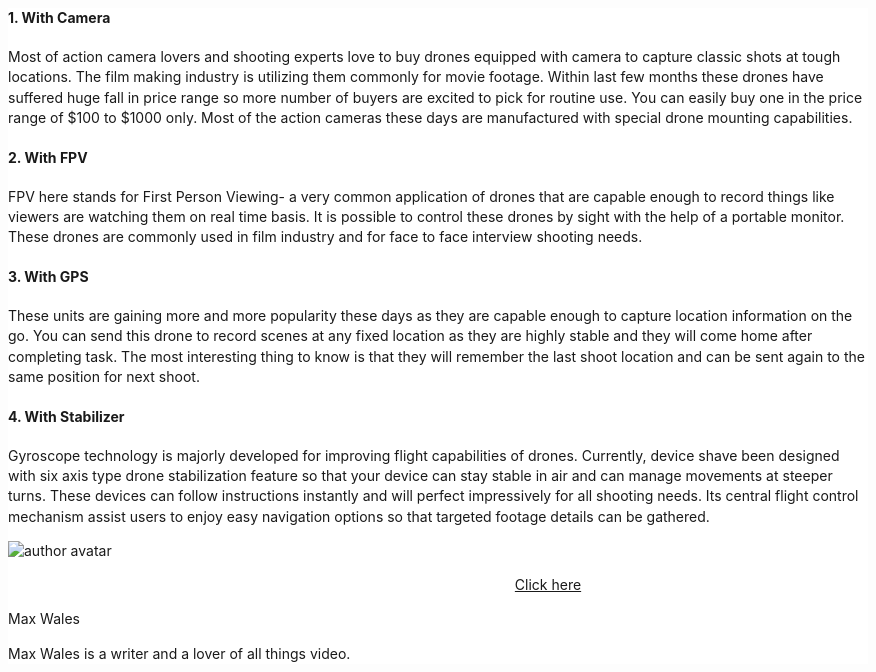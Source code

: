 #### 1. With Camera

 Most of action camera lovers and shooting experts love to buy drones equipped with camera to capture classic shots at tough locations. The film making industry is utilizing them commonly for movie footage. Within last few months these drones have suffered huge fall in price range so more number of buyers are excited to pick for routine use. You can easily buy one in the price range of $100 to $1000 only. Most of the action cameras these days are manufactured with special drone mounting capabilities.

#### 2. With FPV

 FPV here stands for First Person Viewing- a very common application of drones that are capable enough to record things like viewers are watching them on real time basis. It is possible to control these drones by sight with the help of a portable monitor. These drones are commonly used in film industry and for face to face interview shooting needs.

#### 3. With GPS

 These units are gaining more and more popularity these days as they are capable enough to capture location information on the go. You can send this drone to record scenes at any fixed location as they are highly stable and they will come home after completing task. The most interesting thing to know is that they will remember the last shoot location and can be sent again to the same position for next shoot.

#### 4. With Stabilizer

 Gyroscope technology is majorly developed for improving flight capabilities of drones. Currently, device shave been designed with six axis type drone stabilization feature so that your device can stay stable in air and can manage movements at steeper turns. These devices can follow instructions instantly and will perfect impressively for all shooting needs. Its central flight control mechanism assist users to enjoy easy navigation options so that targeted footage details can be gathered.

![author avatar](https://images.wondershare.com/filmora/article-images/max-wales-author.jpg)


<span id="1793213">
					<video width="1080" height="1620" style="cursor:pointer"
           poster="//a.impactradius-go.com/display-clicktoplayimage/1793213.jpeg"
           onclick="if(!this.playClicked){this.play();this.setAttribute('controls',true);this.playClicked=true;}">
	   <source src="//a.impactradius-go.com/display-ad/19135-1793213">
	   <img src="//a.impactradius-go.com/display-clicktoplayimage/1793213.jpeg" style="border: none; height: 100%; width: 100%; object-fit: contain">
	</video>
	<div style="width:1080px;text-align:center"><a href="javascript:window.open(decodeURIComponent('https%3A%2F%2Ftinyland.pxf.io%2Fc%2F5597632%2F1793213%2F19135'), '_blank');void(0);">Click here</a></div>
</span>
<img height="0" width="0" src="https://imp.pxf.io/i/5597632/1793213/19135" style="position:absolute;visibility:hidden;" border="0" />

Max Wales

Max Wales is a writer and a lover of all things video.
